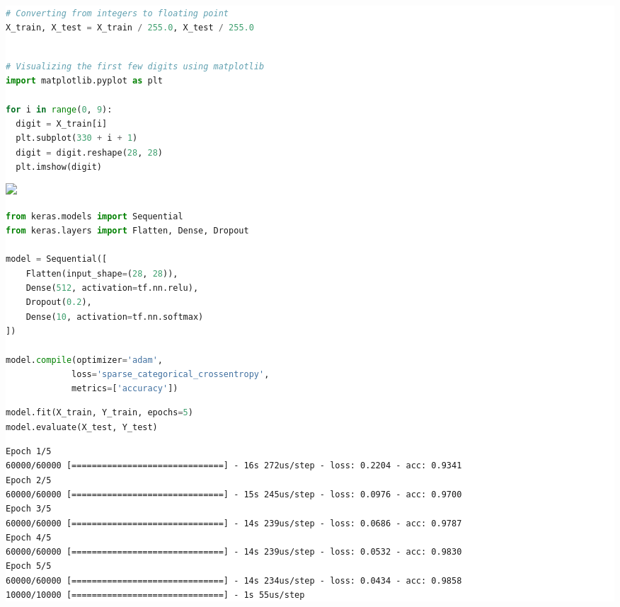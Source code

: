 
```python
# Converting from integers to floating point
X_train, X_test = X_train / 255.0, X_test / 255.0
```


```python

# Visualizing the first few digits using matplotlib
import matplotlib.pyplot as plt

for i in range(0, 9):
  digit = X_train[i]
  plt.subplot(330 + i + 1)
  digit = digit.reshape(28, 28)
  plt.imshow(digit)

```


<img src="{{site.baseurl}}/img/output_3_0.png">



```python
from keras.models import Sequential
from keras.layers import Flatten, Dense, Dropout

model = Sequential([
    Flatten(input_shape=(28, 28)),
    Dense(512, activation=tf.nn.relu),
    Dropout(0.2),
    Dense(10, activation=tf.nn.softmax)
])

model.compile(optimizer='adam',
             loss='sparse_categorical_crossentropy',
             metrics=['accuracy'])


```


```python
model.fit(X_train, Y_train, epochs=5)
model.evaluate(X_test, Y_test)
```

    Epoch 1/5
    60000/60000 [==============================] - 16s 272us/step - loss: 0.2204 - acc: 0.9341
    Epoch 2/5
    60000/60000 [==============================] - 15s 245us/step - loss: 0.0976 - acc: 0.9700
    Epoch 3/5
    60000/60000 [==============================] - 14s 239us/step - loss: 0.0686 - acc: 0.9787
    Epoch 4/5
    60000/60000 [==============================] - 14s 239us/step - loss: 0.0532 - acc: 0.9830
    Epoch 5/5
    60000/60000 [==============================] - 14s 234us/step - loss: 0.0434 - acc: 0.9858
    10000/10000 [==============================] - 1s 55us/step
